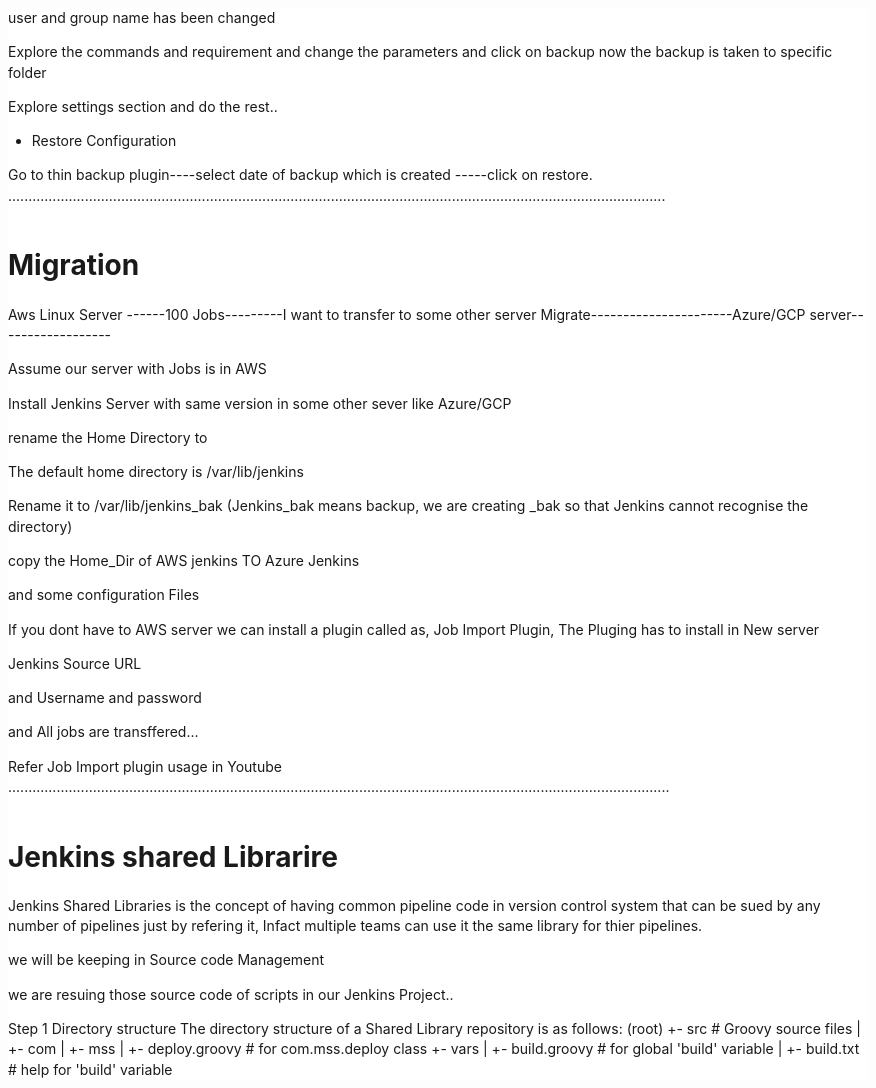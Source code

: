 user and group name has been changed

Explore the commands and requirement and change the parameters and click on backup now the backup is taken to specific folder

Explore settings section and do the rest..

* Restore Configuration

Go to thin backup plugin----select date of backup which is created -----click on restore.
...................................................................................................................................................................

#  Migration

Aws Linux Server ------100 Jobs---------I want to transfer to some other server Migrate----------------------Azure/GCP server------------------

Assume our server with Jobs is in AWS

Install Jenkins Server with same version in some other sever like Azure/GCP

rename the Home Directory to

The default home directory is /var/lib/jenkins

Rename it to /var/lib/jenkins_bak   (Jenkins_bak means backup, we are creating _bak so that Jenkins cannot recognise the directory)

copy the Home_Dir of AWS jenkins TO Azure Jenkins

and some configuration Files

If you dont have to AWS server we can install a plugin called as, Job Import Plugin, The Pluging has to install in New server

Jenkins Source URL

and Username and password 

and All jobs are transffered...

Refer Job Import plugin usage in Youtube
....................................................................................................................................................................

# Jenkins shared Librarire

Jenkins Shared Libraries is the concept of having common pipeline code in version control system that can be sued by any number of pipelines just by refering it, Infact multiple teams can use it the same library for thier pipelines.

we will be keeping in Source code Management 

we are resuing those source code of scripts in our Jenkins Project..


Step 1 
Directory structure
The directory structure of a Shared Library repository is as follows: 
(root)
+- src # Groovy source files
| +- com
| +- mss
| +- deploy.groovy # for com.mss.deploy class
+- vars
| +- build.groovy # for global 'build' variable
| +- build.txt # help for 'build' variable